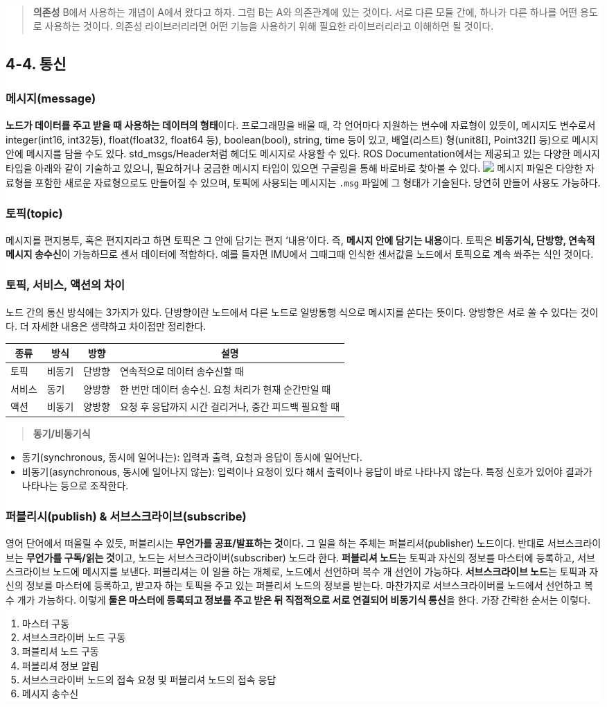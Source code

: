 > **의존성**
B에서 사용하는 개념이 A에서 왔다고 하자. 그럼 B는 A와 의존관계에 있는 것이다. 서로 다른 모듈 간에, 하나가 다른 하나를 어떤 용도로 사용하는 것이다.
의존성 라이브러리라면 어떤 기능을 사용하기 위해 필요한 라이브러리라고 이해하면 될 것이다.

## 4-4. 통신
### 메시지(message)
**노드가 데이터를 주고 받을 때 사용하는 데이터의 형태**이다. 프로그래밍을 배울 때, 각 언어마다 지원하는 변수에 자료형이 있듯이, 메시지도 변수로서 integer(int16, int32등), float(float32, float64 등), boolean(bool), string, time 등이 있고, 배열(리스트) 형(unit8[], Point32[] 등)으로 메시지 안에 메시지를 담을 수도 있다. std_msgs/Header처럼 헤더도 메시지로 사용할 수 있다.
ROS Documentation에서는 제공되고 있는 다양한 메시지 타입을 아래와 같이 기술하고 있으니, 필요하거나 궁금한 메시지 타입이 있으면 구글링을 통해 바로바로 찾아볼 수 있다.
![](https://images.velog.io/images/717lumos/post/2ef35d1d-1792-4d8b-b1e2-7626ccb920a7/20211226_210713.jpg)
메시지 파일은 다양한 자료형을 포함한 새로운 자료형으로도 만들어질 수 있으며, 토픽에 사용되는 메시지는 `.msg` 파일에 그 형태가 기술된다. 당연히 만들어 사용도 가능하다.


### 토픽(topic)
메시지를 편지봉투, 혹은 편지지라고 하면 토픽은 그 안에 담기는 편지 ‘내용’이다. 즉, **메시지 안에 담기는 내용**이다. 토픽은 **비동기식, 단방향, 연속적 메시지 송수신**이 가능하므로 센서 데이터에 적합하다. 예를 들자면 IMU에서 그때그때 인식한 센서값을 노드에서 토픽으로 계속 쏴주는 식인 것이다.

### 토픽, 서비스, 액션의 차이
노드 간의 통신 방식에는 3가지가 있다. 단방향이란 노드에서 다른 노드로 일방통행 식으로 메시지를 쏜다는 뜻이다. 양방향은 서로 쏠 수 있다는 것이다. 더 자세한 내용은 생략하고 차이점만 정리한다.

| 종류 | 방식 | 방향 | 설명 |
|---|---|---|-----------|
| 토픽 | 비동기 | 단방향 | 연속적으로 데이터 송수신할 때 |
| 서비스 | 동기 | 양방향 | 한 번만 데이터 송수신. 요청 처리가 현재 순간만일 때 |
| 액션 | 비동기 | 양방향 | 요청 후 응답까지 시간 걸리거나, 중간 피드백 필요할 때 |

> **동기/비동기식**
* 동기(synchronous, 동시에 일어나는): 입력과 출력, 요청과 응답이 동시에 일어난다.
* 비동기(asynchronous, 동시에 일어나지 않는): 입력이나 요청이 있다 해서 출력이나 응답이 바로 나타나지 않는다. 특정 신호가 있어야 결과가 나타나는 등으로 조작한다.

### 퍼블리시(publish) & 서브스크라이브(subscribe)
영어 단어에서 떠올릴 수 있듯, 퍼블리시는 **무언가를 공표/발표하는 것**이다. 그 일을 하는 주체는 퍼블리셔(publisher) 노드이다. 반대로 서브스크라이브는 **무언가를 구독/읽는 것**이고, 노드는 서브스크라이버(subscriber) 노드라 한다.
**퍼블리셔 노드**는 토픽과 자신의 정보를 마스터에 등록하고, 서브스크라이브 노드에 메시지를 보낸다. 퍼블리셔는 이 일을 하는 개체로, 노드에서 선언하며 복수 개 선언이 가능하다.
**서브스크라이브 노드**는 토픽과 자신의 정보를 마스터에 등록하고, 받고자 하는 토픽을 주고 있는 퍼블리셔 노드의 정보를 받는다. 마찬가지로 서브스크라이버를 노드에서 선언하고 복수 개가 가능하다.
이렇게 **둘은 마스터에 등록되고 정보를 주고 받은 뒤 직접적으로 서로 연결되어 비동기식 통신**을 한다. 가장 간략한 순서는 이렇다.

1. 마스터 구동
2. 서브스크라이버 노드 구동
3. 퍼블리셔 노드 구동
4. 퍼블리셔 정보 알림
5. 서브스크라이버 노드의 접속 요청 및 퍼블리셔 노드의 접속 응답
6. 메시지 송수신

